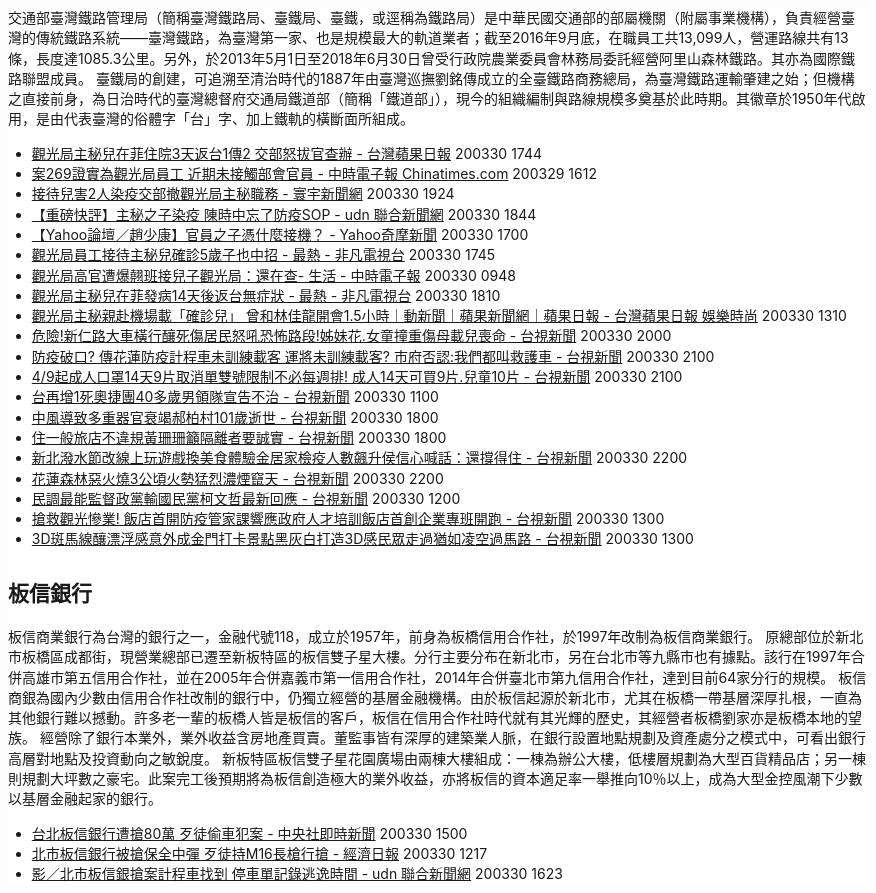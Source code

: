 交通部臺灣鐵路管理局（簡稱臺灣鐵路局、臺鐵局、臺鐵，或逕稱為鐵路局）是中華民國交通部的部屬機關（附屬事業機構），負責經營臺灣的傳統鐵路系統——臺灣鐵路，為臺灣第一家、也是規模最大的軌道業者；截至2016年9月底，在職員工共13,099人，營運路線共有13條，長度達1085.3公里。另外，於2013年5月1日至2018年6月30日曾受行政院農業委員會林務局委託經營阿里山森林鐵路。其亦為國際鐵路聯盟成員。
臺鐵局的創建，可追溯至清治時代的1887年由臺灣巡撫劉銘傳成立的全臺鐵路商務總局，為臺灣鐵路運輸肇建之始；但機構之直接前身，為日治時代的臺灣總督府交通局鐵道部（簡稱「鐵道部」），現今的組織編制與路線規模多奠基於此時期。其徽章於1950年代啟用，是由代表臺灣的俗體字「台」字、加上鐵軌的橫斷面所組成。
- [觀光局主秘兒在菲住院3天返台1傳2 交部怒拔官查辦 - 台灣蘋果日報](https://tw.appledaily.com/life/20200330/SQ7UW3NX4MZRFIMJKVM6G33SZQ/ "觀光局主秘兒在菲住院3天返台1傳2 交部怒拔官查辦 - 台灣蘋果日報") 200330 1744
- [案269證實為觀光局員工 近期未接觸部會官員 - 中時電子報 Chinatimes.com](https://www.chinatimes.com/realtimenews/20200329002472-260405 "案269證實為觀光局員工 近期未接觸部會官員 - 中時電子報 Chinatimes.com") 200329 1612
- [接待兒害2人染疫交部撤觀光局主秘職務 - 寰宇新聞網](http://globalnewstv.com.tw/202003/102172/ "接待兒害2人染疫交部撤觀光局主秘職務 - 寰宇新聞網") 200330 1924
- [【重磅快評】主秘之子染疫 陳時中忘了防疫SOP - udn 聯合新聞網](https://udn.com/news/story/120940/4455162 "【重磅快評】主秘之子染疫 陳時中忘了防疫SOP - udn 聯合新聞網") 200330 1844
- [【Yahoo論壇／趙少康】官員之子憑什麼接機？ - Yahoo奇摩新聞](https://tw.news.yahoo.com/-yahoo%E8%AB%96%E5%A3%87%E8%B6%99%E5%B0%91%E5%BA%B7%E5%AE%98%E5%93%A1%E4%B9%8B%E5%AD%90%E6%86%91%E4%BB%80%E9%BA%BC%E6%8E%A5%E6%A9%9F-090034199.html "【Yahoo論壇／趙少康】官員之子憑什麼接機？ - Yahoo奇摩新聞") 200330 1700
- [觀光局員工接待主秘兒確診5歲子也中招 - 最熱 - 非凡電視台](https://www.ustv.com.tw/UstvMedia/news/101/20200330A150 "觀光局員工接待主秘兒確診5歲子也中招 - 最熱 - 非凡電視台") 200330 1745
- [觀光局高官遭爆翹班接兒子觀光局：還在查- 生活 - 中時電子報](https://www.chinatimes.com/realtimenews/20200330001473-260405?ctrack=mo_main_rtime_p02 "觀光局高官遭爆翹班接兒子觀光局：還在查- 生活 - 中時電子報") 200330 0948
- [觀光局主秘兒在菲發病14天後返台無症狀 - 最熱 - 非凡電視台](https://www.ustv.com.tw/UstvMedia/news/101/20200330A146 "觀光局主秘兒在菲發病14天後返台無症狀 - 最熱 - 非凡電視台") 200330 1810
- [觀光局主秘親赴機場載「確診兒」 曾和林佳龍開會1.5小時｜動新聞｜蘋果新聞網｜蘋果日報 - 台灣蘋果日報 娛樂時尚](https://tw.video.appledaily.com/hot/20200330/1725427/ "觀光局主秘親赴機場載「確診兒」 曾和林佳龍開會1.5小時｜動新聞｜蘋果新聞網｜蘋果日報 - 台灣蘋果日報 娛樂時尚") 200330 1310
- [危險!新仁路大車橫行釀死傷居民怒吼恐怖路段!姊妹花.女童撞重傷母載兒喪命 - 台視新聞](https://www.ttv.com.tw/news/view/10903300026300N/579 "危險!新仁路大車橫行釀死傷居民怒吼恐怖路段!姊妹花.女童撞重傷母載兒喪命 - 台視新聞") 200330 2000
- [防疫破口? 傳花蓮防疫計程車未訓練載客 運將未訓練載客? 市府否認:我們都叫救護車 - 台視新聞](https://www.ttv.com.tw/news/view/10903300026700L/579 "防疫破口? 傳花蓮防疫計程車未訓練載客 運將未訓練載客? 市府否認:我們都叫救護車 - 台視新聞") 200330 2100
- [4/9起成人口罩14天9片取消單雙號限制不必每週排! 成人14天可買9片.兒童10片 - 台視新聞](https://www.ttv.com.tw/news/view/10903300027400L/568 "4/9起成人口罩14天9片取消單雙號限制不必每週排! 成人14天可買9片.兒童10片 - 台視新聞") 200330 2100
- [台再增1死奧捷團40多歲男領隊宣告不治 - 台視新聞](https://www.ttv.com.tw/news/view/109033000073005/579 "台再增1死奧捷團40多歲男領隊宣告不治 - 台視新聞") 200330 1100
- [中風導致多重器官衰竭郝柏村101歲逝世 - 台視新聞](https://www.ttv.com.tw/news/view/10903300022300N/579 "中風導致多重器官衰竭郝柏村101歲逝世 - 台視新聞") 200330 1800
- [住一般旅店不違規黃珊珊籲隔離者要誠實 - 台視新聞](https://www.ttv.com.tw/news/view/10903300019600N/579 "住一般旅店不違規黃珊珊籲隔離者要誠實 - 台視新聞") 200330 1800
- [新北潑水節改線上玩遊戲換美食體驗金居家檢疫人數飆升侯信心喊話：還撐得住 - 台視新聞](https://www.ttv.com.tw/news/view/10903300030100N/579 "新北潑水節改線上玩遊戲換美食體驗金居家檢疫人數飆升侯信心喊話：還撐得住 - 台視新聞") 200330 2200
- [花蓮森林惡火燒3公頃火勢猛烈濃煙竄天 - 台視新聞](https://www.ttv.com.tw/news/view/10903300030600N/579 "花蓮森林惡火燒3公頃火勢猛烈濃煙竄天 - 台視新聞") 200330 2200
- [民調最能監督政黨輸國民黨柯文哲最新回應 - 台視新聞](https://www.ttv.com.tw/news/view/10903300009600A/579 "民調最能監督政黨輸國民黨柯文哲最新回應 - 台視新聞") 200330 1200
- [搶救觀光慘業! 飯店首開防疫管家課響應政府人才培訓飯店首創企業專班開跑 - 台視新聞](https://www.ttv.com.tw/news/view/10903300012900N/648 "搶救觀光慘業! 飯店首開防疫管家課響應政府人才培訓飯店首創企業專班開跑 - 台視新聞") 200330 1300
- [3D斑馬線釀漂浮感意外成金門打卡景點黑灰白打造3D感民眾走過猶如凌空過馬路 - 台視新聞](https://www.ttv.com.tw/news/view/10903300013300N/579 "3D斑馬線釀漂浮感意外成金門打卡景點黑灰白打造3D感民眾走過猶如凌空過馬路 - 台視新聞") 200330 1300

## 板信銀行

板信商業銀行為台灣的銀行之一，金融代號118，成立於1957年，前身為板橋信用合作社，於1997年改制為板信商業銀行。
原總部位於新北市板橋區成都街，現營業總部已遷至新板特區的板信雙子星大樓。分行主要分布在新北市，另在台北市等九縣市也有據點。該行在1997年合併高雄市第五信用合作社，並在2005年合併嘉義市第一信用合作社，2014年合併臺北市第九信用合作社，達到目前64家分行的規模。
板信商銀為國內少數由信用合作社改制的銀行中，仍獨立經營的基層金融機構。由於板信起源於新北市，尤其在板橋一帶基層深厚扎根，一直為其他銀行難以撼動。許多老一輩的板橋人皆是板信的客戶，板信在信用合作社時代就有其光輝的歷史，其經營者板橋劉家亦是板橋本地的望族。
經營除了銀行本業外，業外收益含房地產買賣。董監事皆有深厚的建築業人脈，在銀行設置地點規劃及資產處分之模式中，可看出銀行高層對地點及投資動向之敏銳度。
新板特區板信雙子星花園廣場由兩棟大樓組成：一棟為辦公大樓，低樓層規劃為大型百貨精品店；另一棟則規劃大坪數之豪宅。此案完工後預期將為板信創造極大的業外收益，亦將板信的資本適足率一舉推向10％以上，成為大型金控風潮下少數以基層金融起家的銀行。
- [台北板信銀行遭搶80萬 歹徒偷車犯案 - 中央社即時新聞](https://www.cna.com.tw/news/firstnews/202003305007.aspx "台北板信銀行遭搶80萬 歹徒偷車犯案 - 中央社即時新聞") 200330 1500
- [北巿板信銀行被搶保全中彈 歹徒持M16長槍行搶 - 經濟日報](https://money.udn.com/money/story/5648/4454100 "北巿板信銀行被搶保全中彈 歹徒持M16長槍行搶 - 經濟日報") 200330 1217
- [影／北市板信銀搶案計程車找到 停車單記錄逃逸時間 - udn 聯合新聞網](https://udn.com/news/story/7315/4454855 "影／北市板信銀搶案計程車找到 停車單記錄逃逸時間 - udn 聯合新聞網") 200330 1623